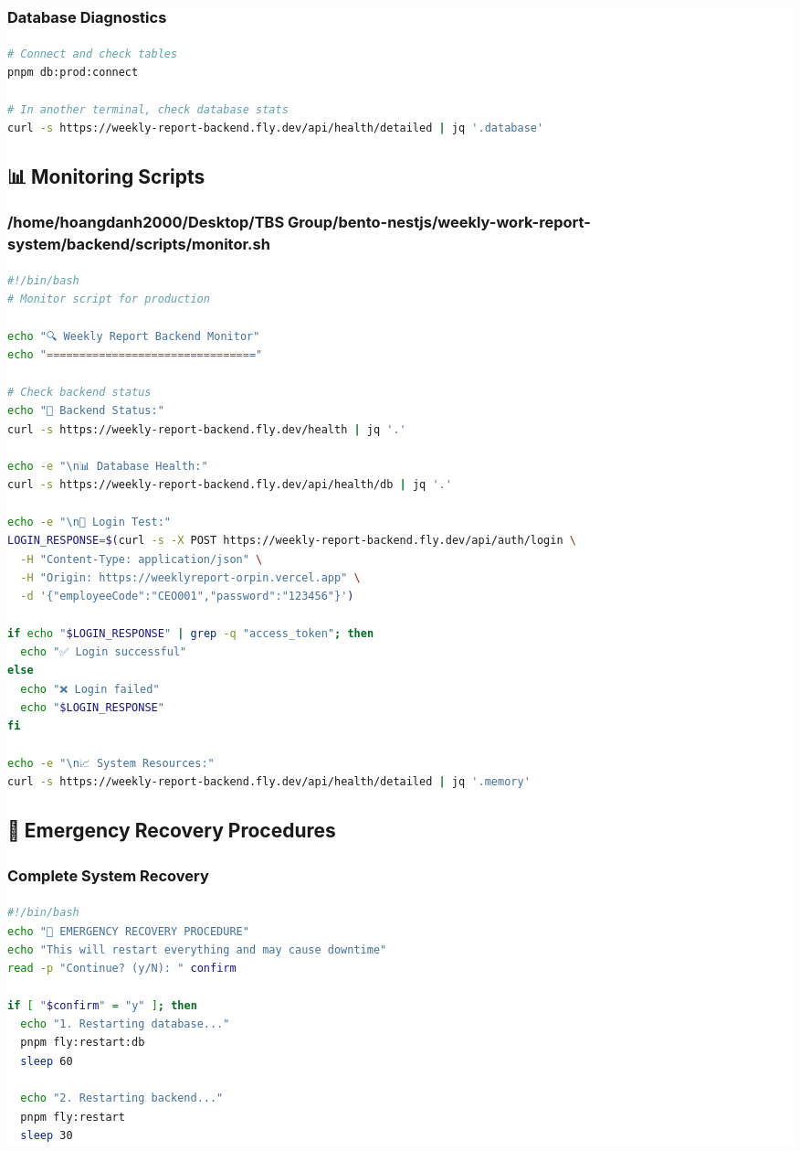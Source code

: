 ### Database Diagnostics
```bash
# Connect and check tables
pnpm db:prod:connect

# In another terminal, check database stats
curl -s https://weekly-report-backend.fly.dev/api/health/detailed | jq '.database'
```

## 📊 Monitoring Scripts

### /home/hoangdanh2000/Desktop/TBS Group/bento-nestjs/weekly-work-report-system/backend/scripts/monitor.sh

```bash
#!/bin/bash
# Monitor script for production

echo "🔍 Weekly Report Backend Monitor"
echo "================================"

# Check backend status
echo "📱 Backend Status:"
curl -s https://weekly-report-backend.fly.dev/health | jq '.'

echo -e "\n📊 Database Health:"
curl -s https://weekly-report-backend.fly.dev/api/health/db | jq '.'

echo -e "\n🧪 Login Test:"
LOGIN_RESPONSE=$(curl -s -X POST https://weekly-report-backend.fly.dev/api/auth/login \
  -H "Content-Type: application/json" \
  -H "Origin: https://weeklyreport-orpin.vercel.app" \
  -d '{"employeeCode":"CEO001","password":"123456"}')

if echo "$LOGIN_RESPONSE" | grep -q "access_token"; then
  echo "✅ Login successful"
else
  echo "❌ Login failed"
  echo "$LOGIN_RESPONSE"
fi

echo -e "\n📈 System Resources:"
curl -s https://weekly-report-backend.fly.dev/api/health/detailed | jq '.memory'
```

## 🚨 Emergency Recovery Procedures

### Complete System Recovery
```bash
#!/bin/bash
echo "🚨 EMERGENCY RECOVERY PROCEDURE"
echo "This will restart everything and may cause downtime"
read -p "Continue? (y/N): " confirm

if [ "$confirm" = "y" ]; then
  echo "1. Restarting database..."
  pnpm fly:restart:db
  sleep 60
  
  echo "2. Restarting backend..."
  pnpm fly:restart
  sleep 30
```